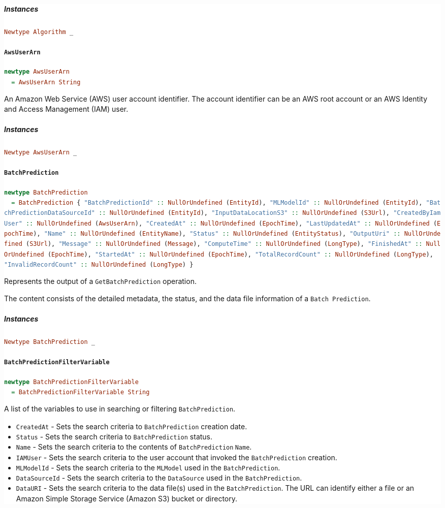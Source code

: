 ##### Instances
``` purescript
Newtype Algorithm _
```

#### `AwsUserArn`

``` purescript
newtype AwsUserArn
  = AwsUserArn String
```

<p>An Amazon Web Service (AWS) user account identifier. The account identifier can be an AWS root account or an AWS Identity and Access Management (IAM) user.</p>

##### Instances
``` purescript
Newtype AwsUserArn _
```

#### `BatchPrediction`

``` purescript
newtype BatchPrediction
  = BatchPrediction { "BatchPredictionId" :: NullOrUndefined (EntityId), "MLModelId" :: NullOrUndefined (EntityId), "BatchPredictionDataSourceId" :: NullOrUndefined (EntityId), "InputDataLocationS3" :: NullOrUndefined (S3Url), "CreatedByIamUser" :: NullOrUndefined (AwsUserArn), "CreatedAt" :: NullOrUndefined (EpochTime), "LastUpdatedAt" :: NullOrUndefined (EpochTime), "Name" :: NullOrUndefined (EntityName), "Status" :: NullOrUndefined (EntityStatus), "OutputUri" :: NullOrUndefined (S3Url), "Message" :: NullOrUndefined (Message), "ComputeTime" :: NullOrUndefined (LongType), "FinishedAt" :: NullOrUndefined (EpochTime), "StartedAt" :: NullOrUndefined (EpochTime), "TotalRecordCount" :: NullOrUndefined (LongType), "InvalidRecordCount" :: NullOrUndefined (LongType) }
```

<p> Represents the output of a <code>GetBatchPrediction</code> operation.</p> <p> The content consists of the detailed metadata, the status, and the data file information of a <code>Batch Prediction</code>.</p>

##### Instances
``` purescript
Newtype BatchPrediction _
```

#### `BatchPredictionFilterVariable`

``` purescript
newtype BatchPredictionFilterVariable
  = BatchPredictionFilterVariable String
```

<p>A list of the variables to use in searching or filtering <code>BatchPrediction</code>.</p> <ul> <li> <code>CreatedAt</code> - Sets the search criteria to <code>BatchPrediction</code> creation date.</li> <li> <code>Status</code> - Sets the search criteria to <code>BatchPrediction</code> status.</li> <li> <code>Name</code> - Sets the search criteria to the contents of <code>BatchPrediction</code><b> </b> <code>Name</code>.</li> <li> <code>IAMUser</code> - Sets the search criteria to the user account that invoked the <code>BatchPrediction</code> creation.</li> <li> <code>MLModelId</code> - Sets the search criteria to the <code>MLModel</code> used in the <code>BatchPrediction</code>.</li> <li> <code>DataSourceId</code> - Sets the search criteria to the <code>DataSource</code> used in the <code>BatchPrediction</code>.</li> <li> <code>DataURI</code> - Sets the search criteria to the data file(s) used in the <code>BatchPrediction</code>. The URL can identify either a file or an Amazon Simple Storage Service (Amazon S3) bucket or directory.</li> </ul>
